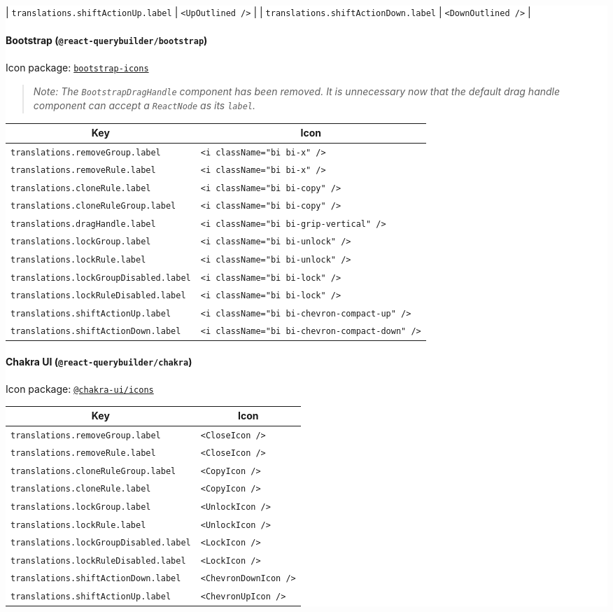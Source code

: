 | `translations.shiftActionUp.label`     | `<UpOutlined />`     |
| `translations.shiftActionDown.label`   | `<DownOutlined />`   |

#### Bootstrap (`@react-querybuilder/bootstrap`)

Icon package: [`bootstrap-icons`](https://npmjs.com/package/bootstrap-icons)

> _Note: The `BootstrapDragHandle` component has been removed. It is unnecessary now that the default drag handle component can accept a `ReactNode` as its `label`._

| Key                                    | Icon                                           |
| -------------------------------------- | ---------------------------------------------- |
| `translations.removeGroup.label`       | `<i className="bi bi-x" />`                    |
| `translations.removeRule.label`        | `<i className="bi bi-x" />`                    |
| `translations.cloneRule.label`         | `<i className="bi bi-copy" />`                 |
| `translations.cloneRuleGroup.label`    | `<i className="bi bi-copy" />`                 |
| `translations.dragHandle.label`        | `<i className="bi bi-grip-vertical" />`        |
| `translations.lockGroup.label`         | `<i className="bi bi-unlock" />`               |
| `translations.lockRule.label`          | `<i className="bi bi-unlock" />`               |
| `translations.lockGroupDisabled.label` | `<i className="bi bi-lock" />`                 |
| `translations.lockRuleDisabled.label`  | `<i className="bi bi-lock" />`                 |
| `translations.shiftActionUp.label`     | `<i className="bi bi-chevron-compact-up" />`   |
| `translations.shiftActionDown.label`   | `<i className="bi bi-chevron-compact-down" />` |

#### Chakra UI (`@react-querybuilder/chakra`)

Icon package: [`@chakra-ui/icons`](https://npmjs.com/package/@chakra-ui/icons)

| Key                                    | Icon                  |
| -------------------------------------- | --------------------- |
| `translations.removeGroup.label`       | `<CloseIcon />`       |
| `translations.removeRule.label`        | `<CloseIcon />`       |
| `translations.cloneRuleGroup.label`    | `<CopyIcon />`        |
| `translations.cloneRule.label`         | `<CopyIcon />`        |
| `translations.lockGroup.label`         | `<UnlockIcon />`      |
| `translations.lockRule.label`          | `<UnlockIcon />`      |
| `translations.lockGroupDisabled.label` | `<LockIcon />`        |
| `translations.lockRuleDisabled.label`  | `<LockIcon />`        |
| `translations.shiftActionDown.label`   | `<ChevronDownIcon />` |
| `translations.shiftActionUp.label`     | `<ChevronUpIcon />`   |
